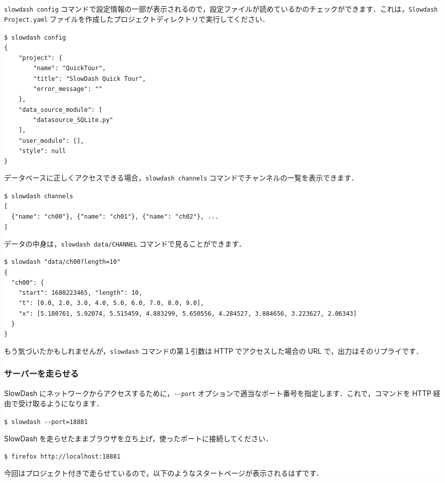 `slowdash config` コマンドで設定情報の一部が表示されるので，設定ファイルが読めているかのチェックができます．これは，`SlowdashProject.yaml` ファイルを作成したプロジェクトディレクトリで実行してください．
```console
$ slowdash config
{
    "project": {
        "name": "QuickTour",
        "title": "SlowDash Quick Tour",
        "error_message": ""
    },
    "data_source_module": [
        "datasource_SQLite.py"
    ],
    "user_module": [],
    "style": null
}
```

データベースに正しくアクセスできる場合，`slowdash channels` コマンドでチャンネルの一覧を表示できます．
```console
$ slowdash channels
[
  {"name": "ch00"}, {"name": "ch01"}, {"name": "ch02"}, ...
]
```

データの中身は，`slowdash data/CHANNEL` コマンドで見ることができます．
```console
$ slowdash "data/ch00?length=10"
{
  "ch00": {
    "start": 1680223465, "length": 10, 
    "t": [0.0, 2.0, 3.0, 4.0, 5.0, 6.0, 7.0, 8.0, 9.0], 
    "x": [5.180761, 5.92074, 5.515459, 4.883299, 5.650556, 4.284527, 3.884656, 3.223627, 2.06343]
  }
}
```
もう気づいたかもしれませんが，`slowdash` コマンドの第１引数は HTTP でアクセスした場合の URL で，出力はそのリプライです．

### サーバーを走らせる
SlowDash にネットワークからアクセスするために，`--port` オプションで適当なポート番号を指定します．これで，コマンドを HTTP 経由で受け取るようになります．
```console
$ slowdash --port=18881
```
SlowDash を走らせたままブラウザを立ち上げ，使ったポートに接続してください．
```console
$ firefox http://localhost:18881
```

今回はプロジェクト付きで走らせているので，以下のようなスタートページが表示されるはずです．
